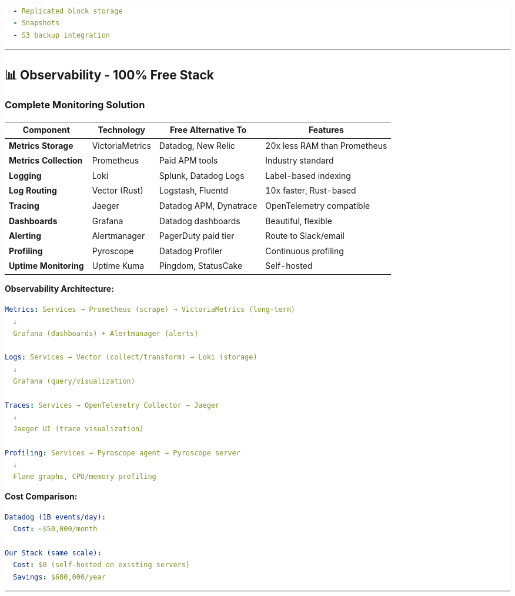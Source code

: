 ```yaml
  - Replicated block storage
  - Snapshots
  - S3 backup integration
```

---

## 📊 Observability - 100% Free Stack

### Complete Monitoring Solution

| Component              | Technology      | Free Alternative To    | Features                     |
| ---------------------- | --------------- | ---------------------- | ---------------------------- |
| **Metrics Storage**    | VictoriaMetrics | Datadog, New Relic     | 20x less RAM than Prometheus |
| **Metrics Collection** | Prometheus      | Paid APM tools         | Industry standard            |
| **Logging**            | Loki            | Splunk, Datadog Logs   | Label-based indexing         |
| **Log Routing**        | Vector (Rust)   | Logstash, Fluentd      | 10x faster, Rust-based       |
| **Tracing**            | Jaeger          | Datadog APM, Dynatrace | OpenTelemetry compatible     |
| **Dashboards**         | Grafana         | Datadog dashboards     | Beautiful, flexible          |
| **Alerting**           | Alertmanager    | PagerDuty paid tier    | Route to Slack/email         |
| **Profiling**          | Pyroscope       | Datadog Profiler       | Continuous profiling         |
| **Uptime Monitoring**  | Uptime Kuma     | Pingdom, StatusCake    | Self-hosted                  |

**Observability Architecture:**

```yaml
Metrics: Services → Prometheus (scrape) → VictoriaMetrics (long-term)
  ↓
  Grafana (dashboards) + Alertmanager (alerts)

Logs: Services → Vector (collect/transform) → Loki (storage)
  ↓
  Grafana (query/visualization)

Traces: Services → OpenTelemetry Collector → Jaeger
  ↓
  Jaeger UI (trace visualization)

Profiling: Services → Pyroscope agent → Pyroscope server
  ↓
  Flame graphs, CPU/memory profiling
```

**Cost Comparison:**

```yaml
Datadog (1B events/day):
  Cost: ~$50,000/month

Our Stack (same scale):
  Cost: $0 (self-hosted on existing servers)
  Savings: $600,000/year
```

---